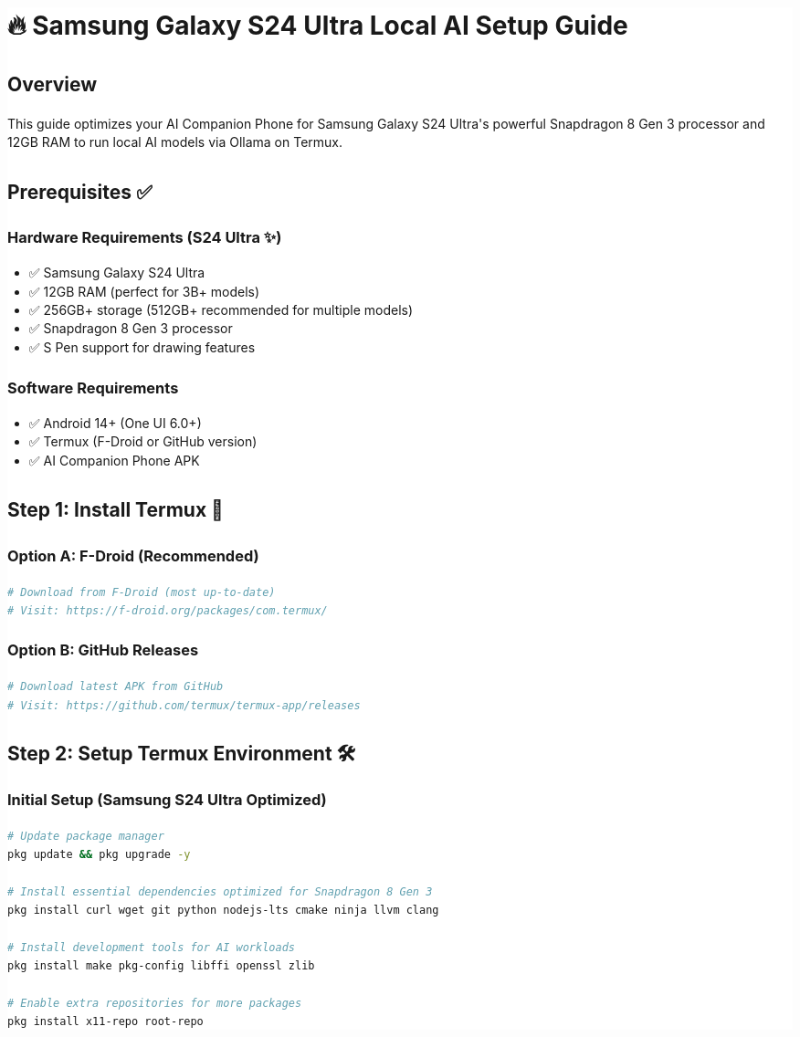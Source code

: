 # 🔥 Samsung Galaxy S24 Ultra Local AI Setup Guide

## Overview
This guide optimizes your AI Companion Phone for Samsung Galaxy S24 Ultra's powerful Snapdragon 8 Gen 3 processor and 12GB RAM to run local AI models via Ollama on Termux.

## Prerequisites ✅

### Hardware Requirements (S24 Ultra ✨)
- ✅ Samsung Galaxy S24 Ultra
- ✅ 12GB RAM (perfect for 3B+ models)
- ✅ 256GB+ storage (512GB+ recommended for multiple models)
- ✅ Snapdragon 8 Gen 3 processor
- ✅ S Pen support for drawing features

### Software Requirements
- ✅ Android 14+ (One UI 6.0+)
- ✅ Termux (F-Droid or GitHub version)
- ✅ AI Companion Phone APK

## Step 1: Install Termux 📱

### Option A: F-Droid (Recommended)
```bash
# Download from F-Droid (most up-to-date)
# Visit: https://f-droid.org/packages/com.termux/
```

### Option B: GitHub Releases
```bash
# Download latest APK from GitHub
# Visit: https://github.com/termux/termux-app/releases
```

## Step 2: Setup Termux Environment 🛠️

### Initial Setup (Samsung S24 Ultra Optimized)
```bash
# Update package manager
pkg update && pkg upgrade -y

# Install essential dependencies optimized for Snapdragon 8 Gen 3
pkg install curl wget git python nodejs-lts cmake ninja llvm clang

# Install development tools for AI workloads
pkg install make pkg-config libffi openssl zlib

# Enable extra repositories for more packages
pkg install x11-repo root-repo
```
